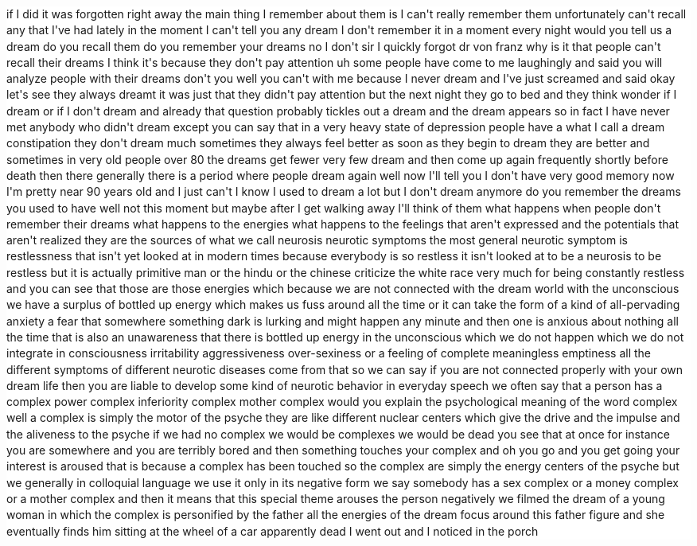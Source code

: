if I did it was forgotten right away the main thing I remember about them is I can't really remember them unfortunately
can't recall any that I've had lately in the moment I can't tell you any dream I don't remember it in a moment every night
would you tell us a dream do you recall them do you remember your dreams no I don't sir I quickly forgot
dr von franz why is it that  people can't recall their dreams I think it's because they don't pay attention
uh some people have come to me laughingly and said you will analyze people with their dreams don't you well you can't with me
because I never dream and I've just screamed and said okay let's see they always dreamt
it was just that they didn't pay attention but the next night they go to bed
and they think wonder if I  dream or if I don't dream and already that question  probably tickles out a dream
and the dream appears so in fact I have never met  anybody who didn't dream
except you can say that in a very heavy state of depression
people have a what I call a dream constipation they don't dream much sometimes they always feel better
as soon as they begin to dream they are better and sometimes  in very old people over 80
the dreams get fewer very few dream and then come up again  frequently shortly before death
then there generally there is a  period where people dream again
well now I'll tell you I  don't have very good memory now I'm pretty near 90 years old and I just can't I know I used to dream a lot
but I don't dream anymore do you remember the dreams you used to have well not this moment
but maybe after I get walking  away I'll think of them
what happens when people  don't remember their dreams what happens to the energies what happens to the feelings that aren't expressed
and the potentials that aren't realized they are the sources of what we call neurosis
neurotic symptoms the most general neurotic symptom is restlessness
that isn't yet looked at in modern times because everybody is so restless it isn't looked at to be a neurosis
to be restless but it is actually primitive man or the hindu or the chinese
criticize the white race very  much for being constantly restless
and you can see that those are those energies which because we are not  connected with the dream world
with the unconscious we have  a surplus of bottled up energy which makes us fuss around all the time
or it can take the form of a  kind of all-pervading anxiety
a fear that somewhere something dark is lurking and might happen any minute
and then one is anxious about nothing all the time that is also an unawareness
that there is bottled up energy in the unconscious which we do not happen which we do not integrate in consciousness
irritability aggressiveness over-sexiness
or a feeling of complete meaningless emptiness all the different symptoms
of different neurotic diseases come from that
so we can say if you are not connected properly with your own dream life then you are liable to develop  some kind of neurotic behavior
in everyday speech we often say that a person has a complex power complex inferiority complex mother complex
would you explain the psychological  meaning of the word complex well a complex is simply the motor of the psyche
they are like different nuclear centers
which give the drive and the impulse and the aliveness to the psyche
if we had no complex we would be complexes we would be dead
you see that at once for instance you are somewhere and you are terribly bored
and then something touches your complex and oh you go and you get going
your interest is aroused that is because a complex has been touched so the complex are simply the  energy centers of the psyche
but we generally in colloquial language we use it only in its negative form
we say somebody has a sex complex or a money complex or a mother complex and then it means
that this special theme  arouses the person negatively
we filmed the dream of a young woman in which the complex is personified by the father
all the energies of the dream  focus around this father figure and she eventually finds him sitting at the wheel of a car apparently dead I went out and I noticed in the porch